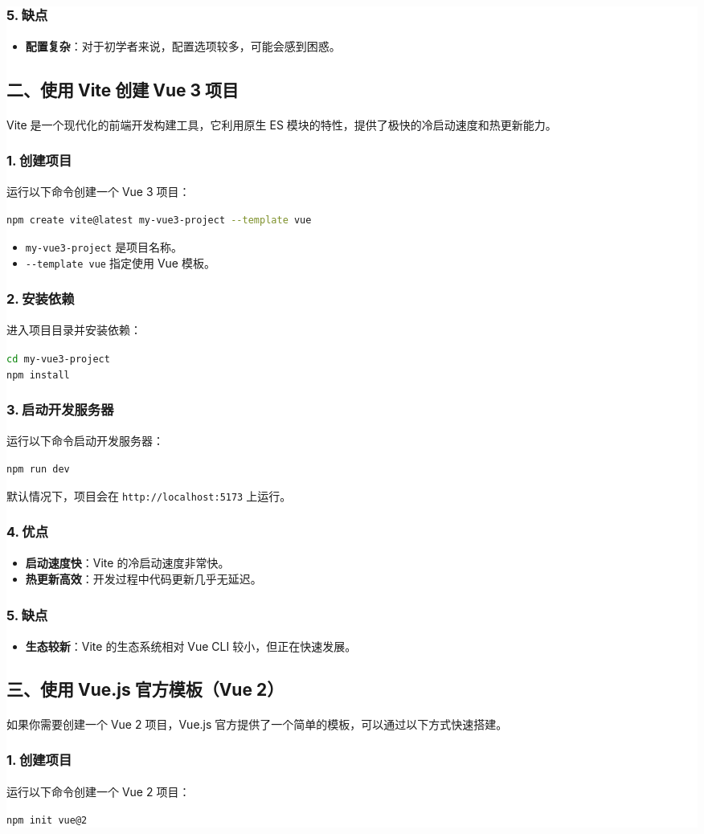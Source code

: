 ### 5. 缺点

- **配置复杂**：对于初学者来说，配置选项较多，可能会感到困惑。

## 二、使用 Vite 创建 Vue 3 项目

Vite 是一个现代化的前端开发构建工具，它利用原生 ES 模块的特性，提供了极快的冷启动速度和热更新能力。

### 1. 创建项目

运行以下命令创建一个 Vue 3 项目：

```bash
npm create vite@latest my-vue3-project --template vue
```

- `my-vue3-project` 是项目名称。
- `--template vue` 指定使用 Vue 模板。

### 2. 安装依赖

进入项目目录并安装依赖：

```bash
cd my-vue3-project
npm install
```

### 3. 启动开发服务器

运行以下命令启动开发服务器：

```bash
npm run dev
```

默认情况下，项目会在 `http://localhost:5173` 上运行。

### 4. 优点

- **启动速度快**：Vite 的冷启动速度非常快。
- **热更新高效**：开发过程中代码更新几乎无延迟。

### 5. 缺点

- **生态较新**：Vite 的生态系统相对 Vue CLI 较小，但正在快速发展。

## 三、使用 Vue.js 官方模板（Vue 2）

如果你需要创建一个 Vue 2 项目，Vue.js 官方提供了一个简单的模板，可以通过以下方式快速搭建。

### 1. 创建项目

运行以下命令创建一个 Vue 2 项目：

```bash
npm init vue@2
```
